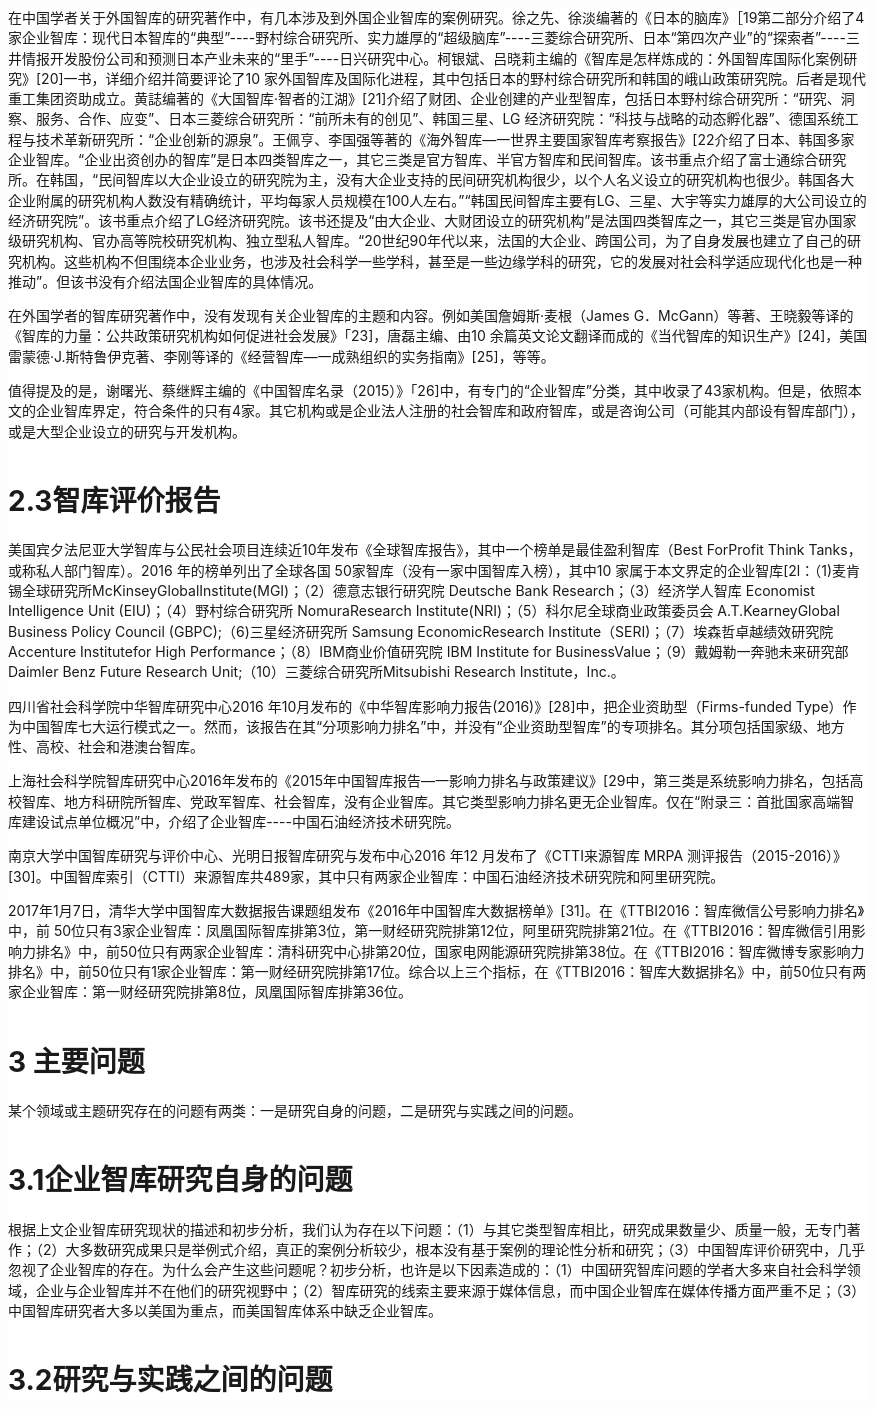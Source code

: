 在中国学者关于外国智库的研究著作中，有几本涉及到外国企业智库的案例研究。徐之先、徐淡编著的《日本的脑库》［19第二部分介绍了4家企业智库：现代日本智库的“典型”----野村综合研究所、实力雄厚的“超级脑库”----三菱综合研究所、日本“第四次产业”的“探索者”----三井情报开发股份公司和预测日本产业未来的“里手”----日兴研究中心。柯银斌、吕晓莉主编的《智库是怎样炼成的：外国智库国际化案例研究》[20]一书，详细介绍并简要评论了10 家外国智库及国际化进程，其中包括日本的野村综合研究所和韩国的峨山政策研究院。后者是现代重工集团资助成立。黄誌编著的《大国智库·智者的江湖》[21]介绍了财团、企业创建的产业型智库，包括日本野村综合研究所：“研究、洞察、服务、合作、应变”、日本三菱综合研究所：“前所未有的创见”、韩国三星、LG 经济研究院：“科技与战略的动态孵化器”、德国系统工程与技术革新研究所：“企业创新的源泉”。王佩亨、李国强等著的《海外智库—一世界主要国家智库考察报告》[22介绍了日本、韩国多家企业智库。“企业出资创办的智库”是日本四类智库之一，其它三类是官方智库、半官方智库和民间智库。该书重点介绍了富士通综合研究所。在韩国，“民间智库以大企业设立的研究院为主，没有大企业支持的民间研究机构很少，以个人名义设立的研究机构也很少。韩国各大企业附属的研究机构人数没有精确统计，平均每家人员规模在100人左右。”“韩国民间智库主要有LG、三星、大宇等实力雄厚的大公司设立的经济研究院”。该书重点介绍了LG经济研究院。该书还提及“由大企业、大财团设立的研究机构”是法国四类智库之一，其它三类是官办国家级研究机构、官办高等院校研究机构、独立型私人智库。“20世纪90年代以来，法国的大企业、跨国公司，为了自身发展也建立了自己的研究机构。这些机构不但围绕本企业业务，也涉及社会科学一些学科，甚至是一些边缘学科的研究，它的发展对社会科学适应现代化也是一种推动”。但该书没有介绍法国企业智库的具体情况。

在外国学者的智库研究著作中，没有发现有关企业智库的主题和内容。例如美国詹姆斯·麦根（James G．McGann）等著、王晓毅等译的《智库的力量：公共政策研究机构如何促进社会发展》「23]，唐磊主编、由10 余篇英文论文翻译而成的《当代智库的知识生产》[24]，美国雷蒙德·J.斯特鲁伊克著、李刚等译的《经营智库—一成熟组织的实务指南》[25]，等等。

值得提及的是，谢曙光、蔡继辉主编的《中国智库名录（2015）》「26]中，有专门的“企业智库”分类，其中收录了43家机构。但是，依照本文的企业智库界定，符合条件的只有4家。其它机构或是企业法人注册的社会智库和政府智库，或是咨询公司（可能其内部设有智库部门），或是大型企业设立的研究与开发机构。

# 2.3智库评价报告

美国宾夕法尼亚大学智库与公民社会项目连续近10年发布《全球智库报告》，其中一个榜单是最佳盈利智库（Best ForProfit Think Tanks，或称私人部门智库）。2016 年的榜单列出了全球各国 50家智库（没有一家中国智库入榜），其中10 家属于本文界定的企业智库[2l：（1)麦肯锡全球研究所McKinseyGlobalInstitute(MGI)；（2）德意志银行研究院 Deutsche Bank Research；（3）经济学人智库 Economist Intelligence Unit (EIU)；（4）野村综合研究所 NomuraResearch Institute(NRI)；（5）科尔尼全球商业政策委员会 A.T.KearneyGlobal Business Policy Council (GBPC);（6)三星经济研究所 Samsung EconomicResearch Institute（SERI)；（7）埃森哲卓越绩效研究院 Accenture Institutefor High Performance；（8）IBM商业价值研究院 IBM Institute for BusinessValue；（9）戴姆勒一奔驰未来研究部 Daimler Benz Future Research Unit;（10）三菱综合研究所Mitsubishi Research Institute，Inc.。

四川省社会科学院中华智库研究中心2016 年10月发布的《中华智库影响力报告(2016)》[28]中，把企业资助型（Firms-funded Type）作为中国智库七大运行模式之一。然而，该报告在其“分项影响力排名”中，并没有“企业资助型智库”的专项排名。其分项包括国家级、地方性、高校、社会和港澳台智库。

上海社会科学院智库研究中心2016年发布的《2015年中国智库报告—一影响力排名与政策建议》[29中，第三类是系统影响力排名，包括高校智库、地方科研院所智库、党政军智库、社会智库，没有企业智库。其它类型影响力排名更无企业智库。仅在“附录三：首批国家高端智库建设试点单位概况”中，介绍了企业智库----中国石油经济技术研究院。

南京大学中国智库研究与评价中心、光明日报智库研究与发布中心2016 年12 月发布了《CTTI来源智库 MRPA 测评报告（2015-2016）》[30]。中国智库索引（CTTI）来源智库共489家，其中只有两家企业智库：中国石油经济技术研究院和阿里研究院。

2017年1月7日，清华大学中国智库大数据报告课题组发布《2016年中国智库大数据榜单》[31]。在《TTBI2016：智库微信公号影响力排名》中，前 50位只有3家企业智库：凤凰国际智库排第3位，第一财经研究院排第12位，阿里研究院排第21位。在《TTBI2016：智库微信引用影响力排名》中，前50位只有两家企业智库：清科研究中心排第20位，国家电网能源研究院排第38位。在《TTBI2016：智库微博专家影响力排名》中，前50位只有1家企业智库：第一财经研究院排第17位。综合以上三个指标，在《TTBI2016：智库大数据排名》中，前50位只有两家企业智库：第一财经研究院排第8位，凤凰国际智库排第36位。

# 3 主要问题

某个领域或主题研究存在的问题有两类：一是研究自身的问题，二是研究与实践之间的问题。

# 3.1企业智库研究自身的问题

根据上文企业智库研究现状的描述和初步分析，我们认为存在以下问题：（1）与其它类型智库相比，研究成果数量少、质量一般，无专门著作；（2）大多数研究成果只是举例式介绍，真正的案例分析较少，根本没有基于案例的理论性分析和研究；（3）中国智库评价研究中，几乎忽视了企业智库的存在。为什么会产生这些问题呢？初步分析，也许是以下因素造成的：（1）中国研究智库问题的学者大多来自社会科学领域，企业与企业智库并不在他们的研究视野中；（2）智库研究的线索主要来源于媒体信息，而中国企业智库在媒体传播方面严重不足；（3）中国智库研究者大多以美国为重点，而美国智库体系中缺乏企业智库。

# 3.2研究与实践之间的问题
